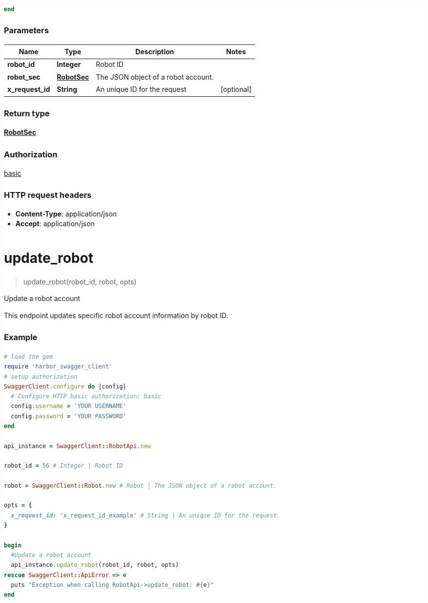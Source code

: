```ruby
end
```

### Parameters

Name | Type | Description  | Notes
------------- | ------------- | ------------- | -------------
 **robot_id** | **Integer**| Robot ID | 
 **robot_sec** | [**RobotSec**](RobotSec.md)| The JSON object of a robot account. | 
 **x_request_id** | **String**| An unique ID for the request | [optional] 

### Return type

[**RobotSec**](RobotSec.md)

### Authorization

[basic](../README.md#basic)

### HTTP request headers

 - **Content-Type**: application/json
 - **Accept**: application/json



# **update_robot**
> update_robot(robot_id, robot, opts)

Update a robot account

This endpoint updates specific robot account information by robot ID.

### Example
```ruby
# load the gem
require 'harbor_swagger_client'
# setup authorization
SwaggerClient.configure do |config|
  # Configure HTTP basic authorization: basic
  config.username = 'YOUR USERNAME'
  config.password = 'YOUR PASSWORD'
end

api_instance = SwaggerClient::RobotApi.new

robot_id = 56 # Integer | Robot ID

robot = SwaggerClient::Robot.new # Robot | The JSON object of a robot account.

opts = { 
  x_request_id: 'x_request_id_example' # String | An unique ID for the request
}

begin
  #Update a robot account
  api_instance.update_robot(robot_id, robot, opts)
rescue SwaggerClient::ApiError => e
  puts "Exception when calling RobotApi->update_robot: #{e}"
end
```
